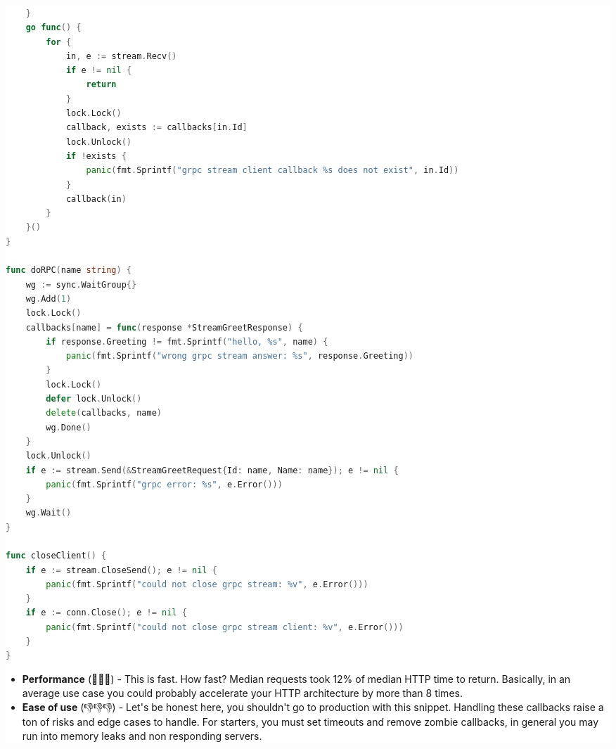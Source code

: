 ```go
	}
	go func() {
		for {
			in, e := stream.Recv()
			if e != nil {
				return
			}
			lock.Lock()
			callback, exists := callbacks[in.Id]
			lock.Unlock()
			if !exists {
				panic(fmt.Sprintf("grpc stream client callback %s does not exist", in.Id))
			}
			callback(in)
		}
	}()
}

func doRPC(name string) {
	wg := sync.WaitGroup{}
	wg.Add(1)
	lock.Lock()
	callbacks[name] = func(response *StreamGreetResponse) {
		if response.Greeting != fmt.Sprintf("hello, %s", name) {
			panic(fmt.Sprintf("wrong grpc stream answer: %s", response.Greeting))
		}
		lock.Lock()
		defer lock.Unlock()
		delete(callbacks, name)
		wg.Done()
	}
	lock.Unlock()
	if e := stream.Send(&StreamGreetRequest{Id: name, Name: name}); e != nil {
		panic(fmt.Sprintf("grpc error: %s", e.Error()))
	}
	wg.Wait()
}

func closeClient() {
	if e := stream.CloseSend(); e != nil {
		panic(fmt.Sprintf("could not close grpc stream: %v", e.Error()))
	}
	if e := conn.Close(); e != nil {
		panic(fmt.Sprintf("could not close grpc stream client: %v", e.Error()))
	}
}
```

- **Performance** (🤯🤯🤯) - This is fast. How fast? Median requests took 12% of median HTTP time to return. Basically, in an average use case you could probably accelerate your HTTP architecture by more than 8 times.
- **Ease of use** (👎👎👎) - Let's be honest here, you shouldn't go to production with this snippet. Handling these callbacks raise a ton of risks and edge cases to handle. For starters, you must set timeouts and remove zombie callbacks, in general you may run into memory leaks and non responding servers.
